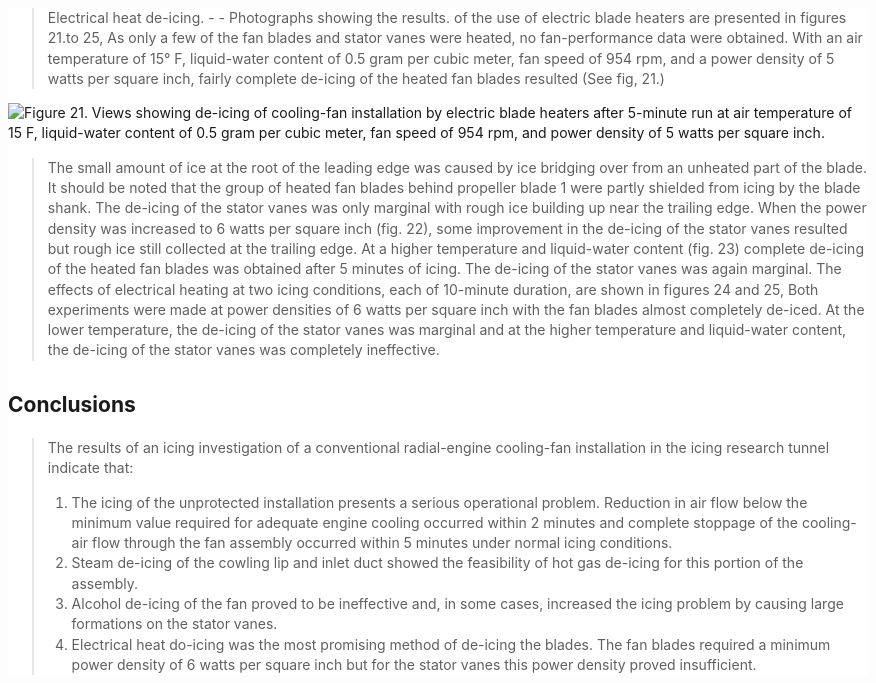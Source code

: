 > Electrical heat de-icing. - - Photographs showing the results. of
the use of electric blade heaters are presented in figures 21.to 25,
As only a few of the fan blades and stator vanes were heated, no
fan-performance data were obtained. With an air temperature of
15° F, liquid-water content of 0.5 gram per cubic meter, fan speed
of 954 rpm, and a power density of 5 watts per square inch, fairly
complete de-icing of the heated fan blades resulted (See fig, 21.)  

![Figure 21. Views showing de-icing of cooling-fan installation 
by electric blade heaters after 5-minute run 
at air temperature of 15 F, liquid-water content of 0.5 gram per cubic meter, 
fan speed of 954 rpm, and power density of 5 watts per square inch.](/images%2FNACA-TN-1246%2FFigure%2021.png)  

>The small amount of ice at the root of the leading edge was caused
by ice bridging over from an unheated part of the blade. It should
be noted that the group of heated fan blades behind propeller
blade 1 were partly shielded from icing by the blade shank. The
de-icing of the stator vanes was only marginal with rough ice building 
up near the trailing edge. When the power density was increased
to 6 watts per square inch (fig. 22), some improvement in the de-icing
of the stator vanes resulted but rough ice still collected at the
trailing edge. At a higher temperature and liquid-water content
(fig. 23) complete de-icing of the heated fan blades was obtained
after 5 minutes of icing. The de-icing of the stator vanes was again
marginal. The effects of electrical heating at two icing conditions,
each of 10-minute duration, are shown in figures 24 and 25, Both 
experiments were made at power densities of 6 watts per square inch
with the fan blades almost completely de-iced. At the lower temperature, 
the de-icing of the stator vanes was marginal and at the
higher temperature and liquid-water content, the de-icing of the
stator vanes was completely ineffective.

## Conclusions  

> The results of an icing investigation of a conventional radial-engine 
cooling-fan installation in the icing research tunnel indicate
that:
>1. The icing of the unprotected installation presents a serious
operational problem. Reduction in air flow below the minimum value
required for adequate engine cooling occurred within 2 minutes and
complete stoppage of the cooling-air flow through the fan assembly
occurred within 5 minutes under normal icing conditions.
>2. Steam de-icing of the cowling lip and inlet duct showed the
feasibility of hot gas de-icing for this portion of the assembly.
>3. Alcohol de-icing of the fan proved to be ineffective and,
in some cases, increased the icing problem by causing large 
formations on the stator vanes.
>4. Electrical heat do-icing was the most promising method of
de-icing the blades. The fan blades required a minimum power density
of 6 watts per square inch but for the stator vanes this power
density proved insufficient.
